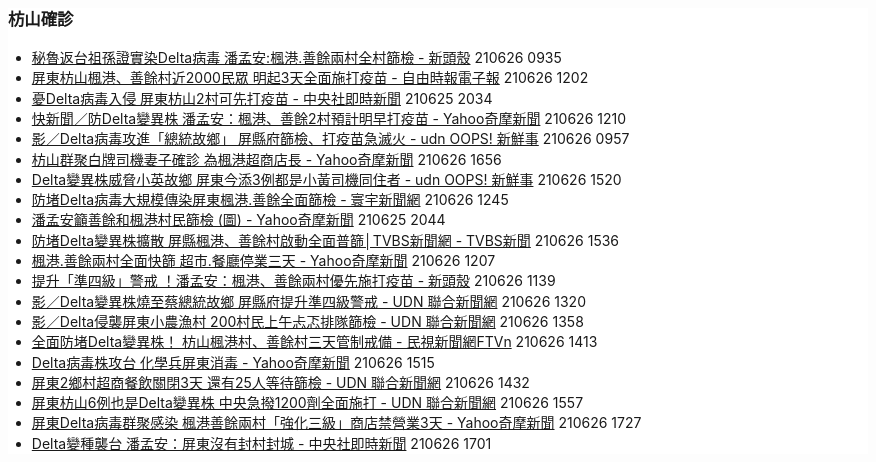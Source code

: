 ### 枋山確診


- [秘魯返台祖孫證實染Delta病毒 潘孟安:楓港.善餘兩村全村篩檢 - 新頭殼](https://newtalk.tw/news/view/2021-06-26/594825 "秘魯返台祖孫證實染Delta病毒 潘孟安:楓港.善餘兩村全村篩檢 - 新頭殼") 210626 0935
- [屏東枋山楓港、善餘村近2000民眾 明起3天全面施打疫苗 - 自由時報電子報](https://news.ltn.com.tw/news/life/breakingnews/3583008 "屏東枋山楓港、善餘村近2000民眾 明起3天全面施打疫苗 - 自由時報電子報") 210626 1202
- [憂Delta病毒入侵 屏東枋山2村可先打疫苗 - 中央社即時新聞](https://www.cna.com.tw/news/firstnews/202106250312.aspx "憂Delta病毒入侵 屏東枋山2村可先打疫苗 - 中央社即時新聞") 210625 2034
- [快新聞／防Delta變異株 潘孟安：楓港、善餘2村預計明早打疫苗 - Yahoo奇摩新聞](https://tw.news.yahoo.com/%E5%BF%AB%E6%96%B0%E8%81%9E-%E9%98%B2delta%E8%AE%8A%E7%95%B0%E6%A0%AA-%E6%BD%98%E5%AD%9F%E5%AE%89-%E6%A5%93%E6%B8%AF-%E5%96%84%E9%A4%982%E6%9D%91%E9%A0%90%E8%A8%88%E6%98%8E%E6%97%A9%E6%89%93%E7%96%AB%E8%8B%97-034106154.html "快新聞／防Delta變異株 潘孟安：楓港、善餘2村預計明早打疫苗 - Yahoo奇摩新聞") 210626 1210
- [影／Delta病毒攻進「總統故鄉」 屏縣府篩檢、打疫苗急滅火 - udn OOPS! 新鮮事](https://udn.com/news/story/120940/5559174 "影／Delta病毒攻進「總統故鄉」 屏縣府篩檢、打疫苗急滅火 - udn OOPS! 新鮮事") 210626 0957
- [枋山群聚白牌司機妻子確診 為楓港超商店長 - Yahoo奇摩新聞](https://tw.news.yahoo.com/%E6%9E%8B%E5%B1%B1%E7%BE%A4%E8%81%9A%E7%99%BD%E7%89%8C%E5%8F%B8%E6%A9%9F%E5%A6%BB%E5%AD%90%E7%A2%BA%E8%A8%BA-%E7%82%BA%E6%A5%93%E6%B8%AF%E8%B6%85%E5%95%86%E5%BA%97%E9%95%B7-085631825.html "枋山群聚白牌司機妻子確診 為楓港超商店長 - Yahoo奇摩新聞") 210626 1656
- [Delta變異株威脅小英故鄉 屏東今添3例都是小黃司機同住者 - udn OOPS! 新鮮事](https://udn.com/news/story/120940/5559878 "Delta變異株威脅小英故鄉 屏東今添3例都是小黃司機同住者 - udn OOPS! 新鮮事") 210626 1520
- [防堵Delta病毒大規模傳染屏東楓港.善餘全面篩檢 - 寰宇新聞網](https://globalnewstv.com.tw/202106/157507/ "防堵Delta病毒大規模傳染屏東楓港.善餘全面篩檢 - 寰宇新聞網") 210626 1245
- [潘孟安籲善餘和楓港村民篩檢 (圖) - Yahoo奇摩新聞](https://tw.news.yahoo.com/%E6%BD%98%E5%AD%9F%E5%AE%89%E7%B1%B2%E5%96%84%E9%A4%98%E5%92%8C%E6%A5%93%E6%B8%AF%E6%9D%91%E6%B0%91%E7%AF%A9%E6%AA%A2-%E5%9C%96-124424998.html "潘孟安籲善餘和楓港村民篩檢 (圖) - Yahoo奇摩新聞") 210625 2044
- [防堵Delta變異株擴散 屏縣楓港、善餘村啟動全面普篩│TVBS新聞網 - TVBS新聞](https://news.tvbs.com.tw/life/1534875 "防堵Delta變異株擴散 屏縣楓港、善餘村啟動全面普篩│TVBS新聞網 - TVBS新聞") 210626 1536
- [楓港.善餘兩村全面快篩 超市.餐廳停業三天 - Yahoo奇摩新聞](https://tw.news.yahoo.com/%E6%A5%93%E6%B8%AF-%E5%96%84%E9%A4%98%E5%85%A9%E6%9D%91%E5%85%A8%E9%9D%A2%E5%BF%AB%E7%AF%A9-%E8%B6%85%E5%B8%82-%E9%A4%90%E5%BB%B3%E5%81%9C%E6%A5%AD%E4%B8%89%E5%A4%A9-040756483.html "楓港.善餘兩村全面快篩 超市.餐廳停業三天 - Yahoo奇摩新聞") 210626 1207
- [提升「準四級」警戒 ！潘孟安：楓港、善餘兩村優先施打疫苗 - 新頭殼](https://newtalk.tw/news/view/2021-06-26/594870 "提升「準四級」警戒 ！潘孟安：楓港、善餘兩村優先施打疫苗 - 新頭殼") 210626 1139
- [影／Delta變異株燒至蔡總統故鄉 屏縣府提升準四級警戒 - UDN 聯合新聞網](https://udn.com/news/story/6656/5559625?from=udn-ch1_breaknews-1-cate1-news "影／Delta變異株燒至蔡總統故鄉 屏縣府提升準四級警戒 - UDN 聯合新聞網") 210626 1320
- [影／Delta侵襲屏東小農漁村 200村民上午忐忑排隊篩檢 - UDN 聯合新聞網](https://udn.com/news/story/120940/5559719?from=udn-ch1_breaknews-1-0-news "影／Delta侵襲屏東小農漁村 200村民上午忐忑排隊篩檢 - UDN 聯合新聞網") 210626 1358
- [全面防堵Delta變異株！ 枋山楓港村、善餘村三天管制戒備 - 民視新聞網FTVn](https://www.ftvnews.com.tw/news/detail/2021626U01M1 "全面防堵Delta變異株！ 枋山楓港村、善餘村三天管制戒備 - 民視新聞網FTVn") 210626 1413
- [Delta病毒株攻台 化學兵屏東消毒 - Yahoo奇摩新聞](https://tw.news.yahoo.com/delta%E7%97%85%E6%AF%92%E6%A0%AA%E6%94%BB%E5%8F%B0-%E5%8C%96%E5%AD%B8%E5%85%B5%E5%B1%8F%E6%9D%B1%E6%B6%88%E6%AF%92-071504110.html "Delta病毒株攻台 化學兵屏東消毒 - Yahoo奇摩新聞") 210626 1515
- [屏東2鄉村超商餐飲關閉3天 還有25人等待篩檢 - UDN 聯合新聞網](https://udn.com/news/story/120940/5559782 "屏東2鄉村超商餐飲關閉3天 還有25人等待篩檢 - UDN 聯合新聞網") 210626 1432
- [屏東枋山6例也是Delta變異株 中央急撥1200劑全面施打 - UDN 聯合新聞網](https://udn.com/news/story/120940/5559935?from=udn-ch1_breaknews-1-0-news "屏東枋山6例也是Delta變異株 中央急撥1200劑全面施打 - UDN 聯合新聞網") 210626 1557
- [屏東Delta病毒群聚感染 楓港善餘兩村「強化三級」商店禁營業3天 - Yahoo奇摩新聞](https://tw.news.yahoo.com/%E5%B1%8F%E6%9D%B1delta%E7%97%85%E6%AF%92%E7%BE%A4%E8%81%9A%E6%84%9F%E6%9F%93-%E6%A5%93%E6%B8%AF%E5%96%84%E9%A4%98%E5%85%A9%E6%9D%91-%E5%BC%B7%E5%8C%96%E4%B8%89%E7%B4%9A-%E5%95%86%E5%BA%97%E7%A6%81%E7%87%9F%E6%A5%AD3%E5%A4%A9-092724374.html "屏東Delta病毒群聚感染 楓港善餘兩村「強化三級」商店禁營業3天 - Yahoo奇摩新聞") 210626 1727
- [Delta變種襲台 潘孟安：屏東沒有封村封城 - 中央社即時新聞](https://www.cna.com.tw/news/ahel/202106260153.aspx "Delta變種襲台 潘孟安：屏東沒有封村封城 - 中央社即時新聞") 210626 1701
